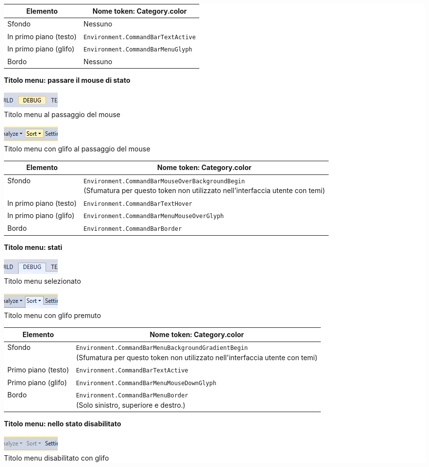 | Elemento | Nome token: Category.color |
| --- | --- |
| Sfondo | Nessuno |
| In primo piano (testo) | `Environment.CommandBarTextActive` |
| In primo piano (glifo) | `Environment.CommandBarMenuGlyph` |
| Bordo | Nessuno |

**Titolo menu: passare il mouse di stato**  

![Titolo menu al passaggio del mouse](../../extensibility/ux-guidelines/media/0303-004_menutitlehover.png "0303-004_MenuTitleHover")<br />Titolo menu al passaggio del mouse  

![Titolo menu con glifo al passaggio del mouse](../../extensibility/ux-guidelines/media/0303-005_menutitlewithglyphhover.png "0303-005_MenuTitleWithGlyphHover")<br />Titolo menu con glifo al passaggio del mouse

| Elemento | Nome token: Category.color |
| --- | --- |
| Sfondo | `Environment.CommandBarMouseOverBackgroundBegin`<br />(Sfumatura per questo token non utilizzato nell'interfaccia utente con temi) |
| In primo piano (testo) | `Environment.CommandBarTextHover` |
| In primo piano (glifo) | `Environment.CommandBarMenuMouseOverGlyph` |  
| Bordo | `Environment.CommandBarBorder` |

**Titolo menu: stati**  

![Titolo menu selezionato](../../extensibility/ux-guidelines/media/0303-006_menutitlepressed.png "0303-006_MenuTitlePressed")<br />Titolo menu selezionato

![Titolo menu con glifo premuto](../../extensibility/ux-guidelines/media/0303-007_menutitlewithglyphpressed.png "0303-007_MenuTitleWithGlyphPressed")<br />Titolo menu con glifo premuto

| Elemento | Nome token: Category.color |
| --- | --- |
| Sfondo | `Environment.CommandBarMenuBackgroundGradientBegin`<br/>(Sfumatura per questo token non utilizzato nell'interfaccia utente con temi) |
| Primo piano (testo) | `Environment.CommandBarTextActive` |
| Primo piano (glifo) | `Environment.CommandBarMenuMouseDownGlyph` |
| Bordo | `Environment.CommandBarMenuBorder`<br />(Solo sinistro, superiore e destro.) |  

**Titolo menu: nello stato disabilitato**  

![Titolo menu disabilitato con glifo](../../extensibility/ux-guidelines/media/0303-008_menutitlewithglyphdisabled.png "0303-008_MenuTitleWithGlyphDisabled")<br />Titolo menu disabilitato con glifo
